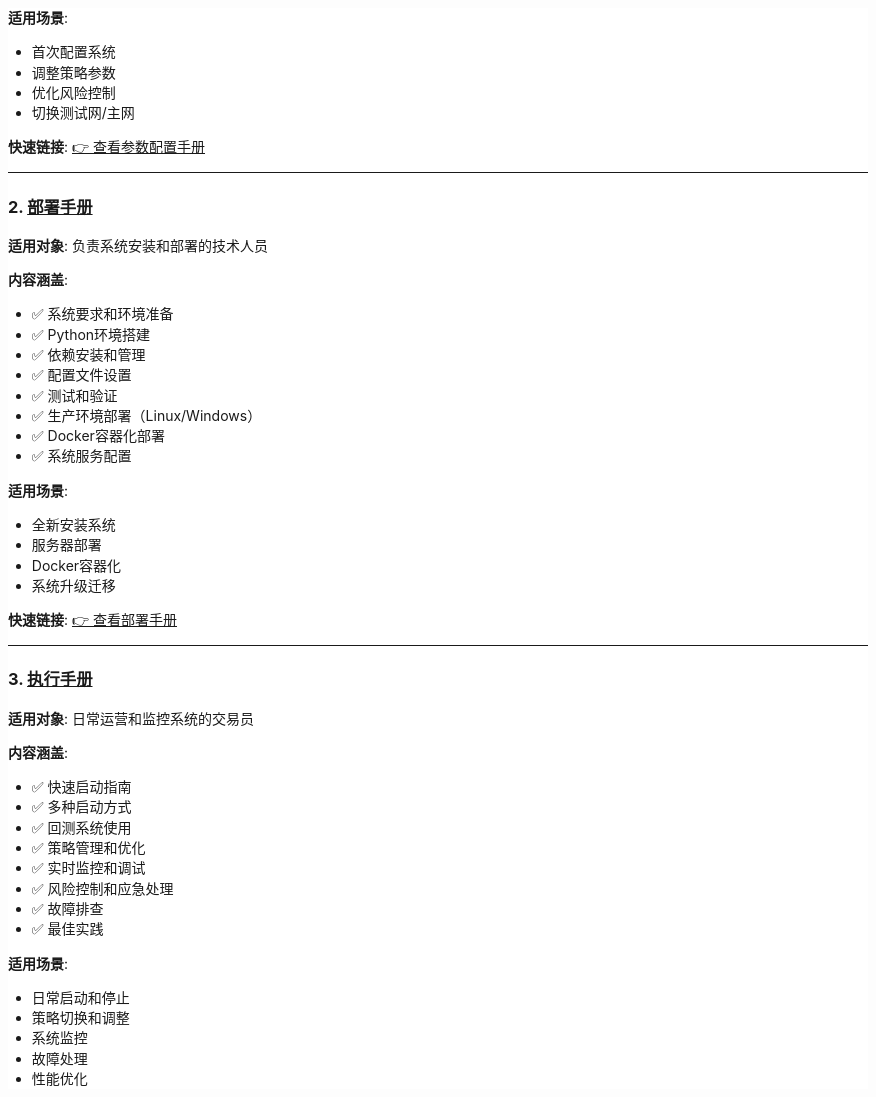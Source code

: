 **适用场景**:
- 首次配置系统
- 调整策略参数
- 优化风险控制
- 切换测试网/主网

**快速链接**: [👉 查看参数配置手册](PARAMETER_CONFIG_MANUAL.md)

---

### 2. [部署手册](DEPLOYMENT_MANUAL.md)

**适用对象**: 负责系统安装和部署的技术人员

**内容涵盖**:
- ✅ 系统要求和环境准备
- ✅ Python环境搭建
- ✅ 依赖安装和管理
- ✅ 配置文件设置
- ✅ 测试和验证
- ✅ 生产环境部署（Linux/Windows）
- ✅ Docker容器化部署
- ✅ 系统服务配置

**适用场景**:
- 全新安装系统
- 服务器部署
- Docker容器化
- 系统升级迁移

**快速链接**: [👉 查看部署手册](DEPLOYMENT_MANUAL.md)

---

### 3. [执行手册](EXECUTION_MANUAL.md)

**适用对象**: 日常运营和监控系统的交易员

**内容涵盖**:
- ✅ 快速启动指南
- ✅ 多种启动方式
- ✅ 回测系统使用
- ✅ 策略管理和优化
- ✅ 实时监控和调试
- ✅ 风险控制和应急处理
- ✅ 故障排查
- ✅ 最佳实践

**适用场景**:
- 日常启动和停止
- 策略切换和调整
- 系统监控
- 故障处理
- 性能优化
